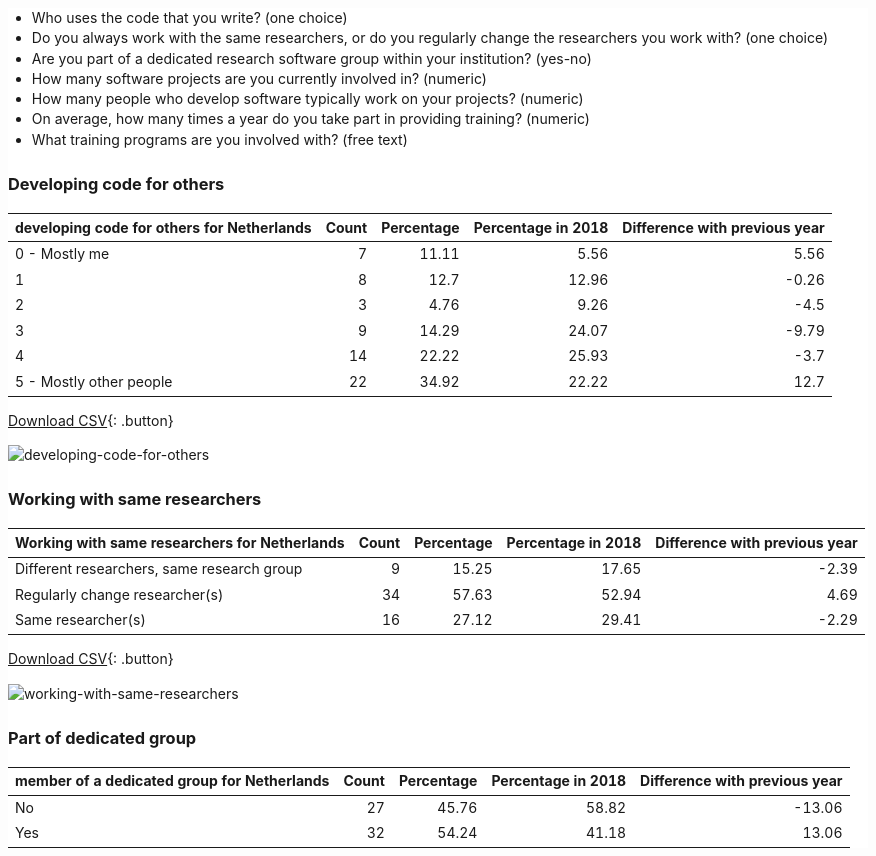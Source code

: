 * Who uses the code that you write? (one choice)
* Do you always work with the same researchers, or do you regularly change the
  researchers you work with? (one choice)
* Are you part of a dedicated research software group within your institution?
  (yes-no)
* How many software projects are you currently involved in? (numeric)
* How many people who develop software typically work on your projects? (numeric)
* On average, how many times a year do you take part in providing training?
  (numeric)
* What training programs are you involved with? (free text)

### Developing code for others

| developing code for others for Netherlands   |   Count |   Percentage |   Percentage in 2018 |   Difference with previous year |
|:---------------------------------------------|--------:|-------------:|---------------------:|--------------------------------:|
| 0 - Mostly me                                |       7 |        11.11 |                 5.56 |                            5.56 |
| 1                                            |       8 |        12.7  |                12.96 |                           -0.26 |
| 2                                            |       3 |         4.76 |                 9.26 |                           -4.5  |
| 3                                            |       9 |        14.29 |                24.07 |                           -9.79 |
| 4                                            |      14 |        22.22 |                25.93 |                           -3.7  |
| 5 - Mostly other people                      |      22 |        34.92 |                22.22 |                           12.7  |

[Download CSV](/international-survey-2022/csv/developing-code-for-others_netherlands.csv){: .button}

![developing-code-for-others](/international-survey-2022/fig/developing-code-for-others_netherlands.png)

### Working with same researchers

| Working with same researchers for Netherlands   |   Count |   Percentage |   Percentage in 2018 |   Difference with previous year |
|:------------------------------------------------|--------:|-------------:|---------------------:|--------------------------------:|
| Different researchers, same research group      |       9 |        15.25 |                17.65 |                           -2.39 |
| Regularly change researcher(s)                  |      34 |        57.63 |                52.94 |                            4.69 |
| Same researcher(s)                              |      16 |        27.12 |                29.41 |                           -2.29 |

[Download CSV](/international-survey-2022/csv/working-with-same-researchers_netherlands.csv){: .button}

![working-with-same-researchers](/international-survey-2022/fig/working-with-same-researchers_netherlands.png)

### Part of dedicated group

| member of a dedicated group for Netherlands   |   Count |   Percentage |   Percentage in 2018 |   Difference with previous year |
|:----------------------------------------------|--------:|-------------:|---------------------:|--------------------------------:|
| No                                            |      27 |        45.76 |                58.82 |                          -13.06 |
| Yes                                           |      32 |        54.24 |                41.18 |                           13.06 |
